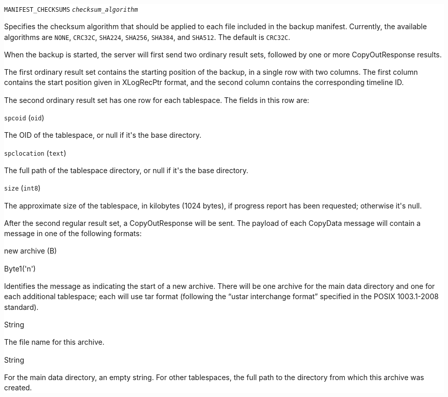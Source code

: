 `MANIFEST_CHECKSUMS` _`checksum_algorithm`_

    

Specifies the checksum algorithm that should be applied to each file included
in the backup manifest. Currently, the available algorithms are `NONE`,
`CRC32C`, `SHA224`, `SHA256`, `SHA384`, and `SHA512`. The default is `CRC32C`.

When the backup is started, the server will first send two ordinary result
sets, followed by one or more CopyOutResponse results.

The first ordinary result set contains the starting position of the backup, in
a single row with two columns. The first column contains the start position
given in XLogRecPtr format, and the second column contains the corresponding
timeline ID.

The second ordinary result set has one row for each tablespace. The fields in
this row are:

`spcoid` (`oid`)

    

The OID of the tablespace, or null if it's the base directory.

`spclocation` (`text`)

    

The full path of the tablespace directory, or null if it's the base directory.

`size` (`int8`)

    

The approximate size of the tablespace, in kilobytes (1024 bytes), if progress
report has been requested; otherwise it's null.

After the second regular result set, a CopyOutResponse will be sent. The
payload of each CopyData message will contain a message in one of the
following formats:

new archive (B)

    

Byte1('n')

    

Identifies the message as indicating the start of a new archive. There will be
one archive for the main data directory and one for each additional
tablespace; each will use tar format (following the “ustar interchange format”
specified in the POSIX 1003.1-2008 standard).

String

    

The file name for this archive.

String

    

For the main data directory, an empty string. For other tablespaces, the full
path to the directory from which this archive was created.
